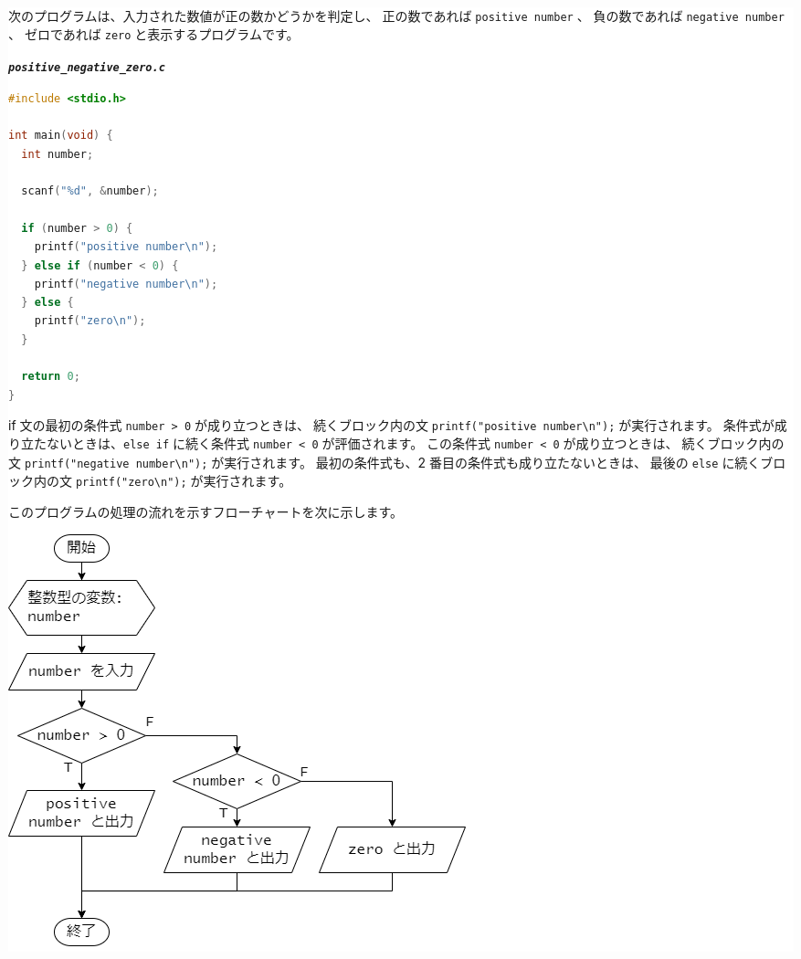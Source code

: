 次のプログラムは、入力された数値が正の数かどうかを判定し、
正の数であれば `positive number` 、
負の数であれば `negative number` 、
ゼロであれば `zero` と表示するプログラムです。

***`positive_negative_zero.c`***
```c
#include <stdio.h>

int main(void) {
  int number;

  scanf("%d", &number);

  if (number > 0) {
    printf("positive number\n");
  } else if (number < 0) {
    printf("negative number\n");
  } else {
    printf("zero\n");
  }

  return 0;
}
```

if 文の最初の条件式 `number > 0` が成り立つときは、
続くブロック内の文 `printf("positive number\n");` が実行されます。
条件式が成り立たないときは、`else if` に続く条件式 `number < 0` が評価されます。
この条件式 `number < 0` が成り立つときは、
続くブロック内の文 `printf("negative number\n");` が実行されます。
最初の条件式も、2 番目の条件式も成り立たないときは、
最後の `else` に続くブロック内の文 `printf("zero\n");` が実行されます。

このプログラムの処理の流れを示すフローチャートを次に示します。

![flowchart](./assets/flowchart_chap06_posnegzero.drawio.png)
